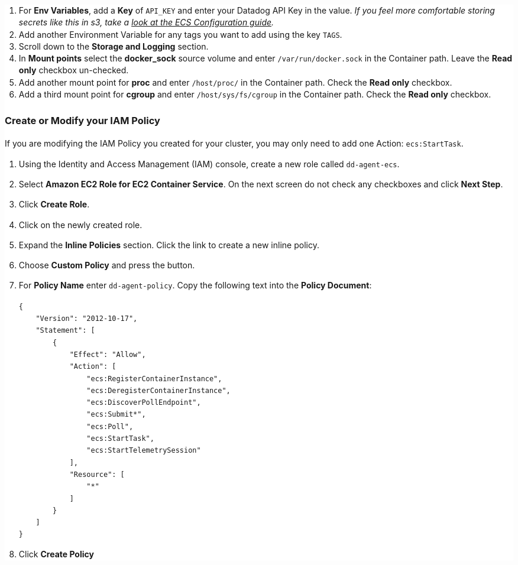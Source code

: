 1. For **Env Variables**, add a **Key** of ```API_KEY``` and enter your Datadog API Key in the value. *If you feel more comfortable storing secrets like this in s3, take a [look at the ECS Configuration guide](http://docs.aws.amazon.com/AmazonECS/latest/developerguide/ecs-agent-config.html#ecs-config-s3).*
1. Add another Environment Variable for any tags you want to add using the key ```TAGS```.
1. Scroll down to the **Storage and Logging** section.
1. In **Mount points** select the **docker_sock** source volume and enter ```/var/run/docker.sock``` in the Container path. Leave the **Read only** checkbox un-checked.
1. Add another mount point for **proc** and enter ```/host/proc/``` in the Container path. Check the **Read only** checkbox.
1. Add a third mount point for **cgroup** and enter ```/host/sys/fs/cgroup``` in the Container path. Check the **Read only** checkbox.

### Create or Modify your IAM Policy

If you are modifying the IAM Policy you created for your cluster, you may only need to add one Action: ```ecs:StartTask```.

1. Using the Identity and Access Management (IAM) console, create a new role called ```dd-agent-ecs```.
1. Select **Amazon EC2 Role for EC2 Container Service**. On the next screen do not check any checkboxes and click **Next Step**.
1. Click **Create Role**.
1. Click on the newly created role.
1. Expand the **Inline Policies** section. Click the link to create a new inline policy.
1. Choose **Custom Policy** and press the button.
1. For **Policy Name** enter ```dd-agent-policy```. Copy the following text into the **Policy Document**:


       {
           "Version": "2012-10-17",
           "Statement": [
               {
                   "Effect": "Allow",
                   "Action": [
                       "ecs:RegisterContainerInstance",
                       "ecs:DeregisterContainerInstance",
                       "ecs:DiscoverPollEndpoint",
                       "ecs:Submit*",
                       "ecs:Poll",
                       "ecs:StartTask",
                       "ecs:StartTelemetrySession"
                   ],
                   "Resource": [
                       "*"
                   ]
               }
           ]
       }

8. Click **Create Policy**
